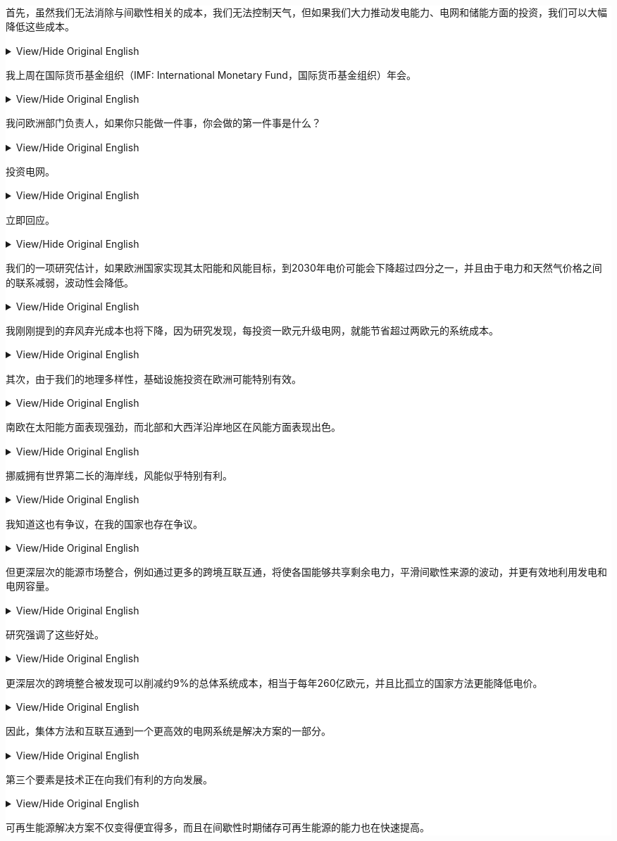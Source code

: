首先，虽然我们无法消除与间歇性相关的成本，我们无法控制天气，但如果我们大力推动发电能力、电网和储能方面的投资，我们可以大幅降低这些成本。

<details><summary>View/Hide Original English</summary></details>

我上周在国际货币基金组织（IMF: International Monetary Fund，国际货币基金组织）年会。

<details><summary>View/Hide Original English</summary></details>

我问欧洲部门负责人，如果你只能做一件事，你会做的第一件事是什么？

<details><summary>View/Hide Original English</summary></details>

投资电网。

<details><summary>View/Hide Original English</summary></details>

立即回应。

<details><summary>View/Hide Original English</summary></details>

我们的一项研究估计，如果欧洲国家实现其太阳能和风能目标，到2030年电价可能会下降超过四分之一，并且由于电力和天然气价格之间的联系减弱，波动性会降低。

<details><summary>View/Hide Original English</summary></details>

我刚刚提到的弃风弃光成本也将下降，因为研究发现，每投资一欧元升级电网，就能节省超过两欧元的系统成本。

<details><summary>View/Hide Original English</summary></details>

其次，由于我们的地理多样性，基础设施投资在欧洲可能特别有效。

<details><summary>View/Hide Original English</summary></details>

南欧在太阳能方面表现强劲，而北部和大西洋沿岸地区在风能方面表现出色。

<details><summary>View/Hide Original English</summary></details>

挪威拥有世界第二长的海岸线，风能似乎特别有利。

<details><summary>View/Hide Original English</summary></details>

我知道这也有争议，在我的国家也存在争议。

<details><summary>View/Hide Original English</summary></details>

但更深层次的能源市场整合，例如通过更多的跨境互联互通，将使各国能够共享剩余电力，平滑间歇性来源的波动，并更有效地利用发电和电网容量。

<details><summary>View/Hide Original English</summary></details>

研究强调了这些好处。

<details><summary>View/Hide Original English</summary></details>

更深层次的跨境整合被发现可以削减约9%的总体系统成本，相当于每年260亿欧元，并且比孤立的国家方法更能降低电价。

<details><summary>View/Hide Original English</summary></details>

因此，集体方法和互联互通到一个更高效的电网系统是解决方案的一部分。

<details><summary>View/Hide Original English</summary></details>

第三个要素是技术正在向我们有利的方向发展。

<details><summary>View/Hide Original English</summary></details>

可再生能源解决方案不仅变得便宜得多，而且在间歇性时期储存可再生能源的能力也在快速提高。
